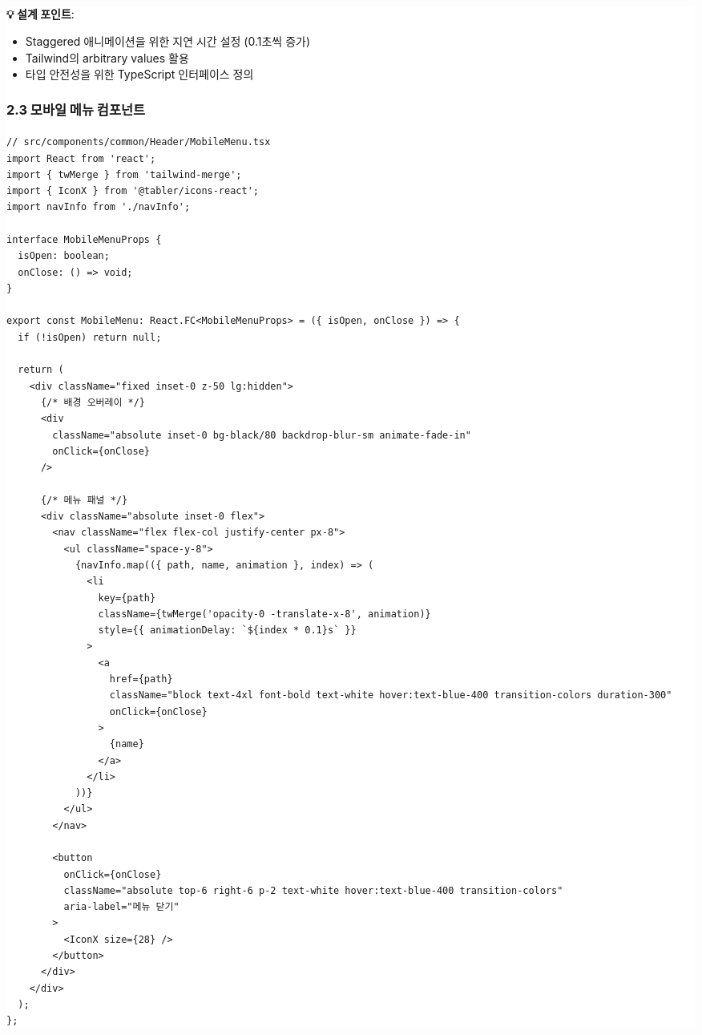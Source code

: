 **💡 설계 포인트**:
- Staggered 애니메이션을 위한 지연 시간 설정 (0.1초씩 증가)
- Tailwind의 arbitrary values 활용
- 타입 안전성을 위한 TypeScript 인터페이스 정의

### 2.3 모바일 메뉴 컴포넌트
```tsx
// src/components/common/Header/MobileMenu.tsx
import React from 'react';
import { twMerge } from 'tailwind-merge';
import { IconX } from '@tabler/icons-react';
import navInfo from './navInfo';

interface MobileMenuProps {
  isOpen: boolean;
  onClose: () => void;
}

export const MobileMenu: React.FC<MobileMenuProps> = ({ isOpen, onClose }) => {
  if (!isOpen) return null;

  return (
    <div className="fixed inset-0 z-50 lg:hidden">
      {/* 배경 오버레이 */}
      <div 
        className="absolute inset-0 bg-black/80 backdrop-blur-sm animate-fade-in"
        onClick={onClose}
      />
      
      {/* 메뉴 패널 */}
      <div className="absolute inset-0 flex">
        <nav className="flex flex-col justify-center px-8">
          <ul className="space-y-8">
            {navInfo.map(({ path, name, animation }, index) => (
              <li 
                key={path} 
                className={twMerge('opacity-0 -translate-x-8', animation)}
                style={{ animationDelay: `${index * 0.1}s` }}
              >
                <a 
                  href={path}
                  className="block text-4xl font-bold text-white hover:text-blue-400 transition-colors duration-300"
                  onClick={onClose}
                >
                  {name}
                </a>
              </li>
            ))}
          </ul>
        </nav>
        
        <button
          onClick={onClose}
          className="absolute top-6 right-6 p-2 text-white hover:text-blue-400 transition-colors"
          aria-label="메뉴 닫기"
        >
          <IconX size={28} />
        </button>
      </div>
    </div>
  );
};
```